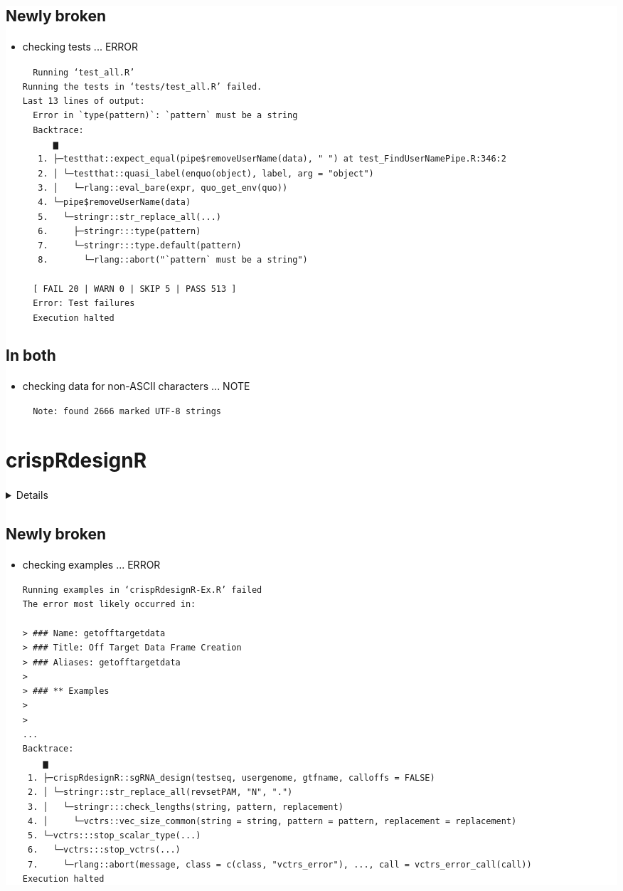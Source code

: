 ## Newly broken

*   checking tests ... ERROR
    ```
      Running ‘test_all.R’
    Running the tests in ‘tests/test_all.R’ failed.
    Last 13 lines of output:
      Error in `type(pattern)`: `pattern` must be a string
      Backtrace:
          ▆
       1. ├─testthat::expect_equal(pipe$removeUserName(data), " ") at test_FindUserNamePipe.R:346:2
       2. │ └─testthat::quasi_label(enquo(object), label, arg = "object")
       3. │   └─rlang::eval_bare(expr, quo_get_env(quo))
       4. └─pipe$removeUserName(data)
       5.   └─stringr::str_replace_all(...)
       6.     ├─stringr:::type(pattern)
       7.     └─stringr:::type.default(pattern)
       8.       └─rlang::abort("`pattern` must be a string")
      
      [ FAIL 20 | WARN 0 | SKIP 5 | PASS 513 ]
      Error: Test failures
      Execution halted
    ```

## In both

*   checking data for non-ASCII characters ... NOTE
    ```
      Note: found 2666 marked UTF-8 strings
    ```

# crispRdesignR

<details></details>

## Newly broken

*   checking examples ... ERROR
    ```
    Running examples in ‘crispRdesignR-Ex.R’ failed
    The error most likely occurred in:
    
    > ### Name: getofftargetdata
    > ### Title: Off Target Data Frame Creation
    > ### Aliases: getofftargetdata
    > 
    > ### ** Examples
    > 
    > 
    ...
    Backtrace:
        ▆
     1. ├─crispRdesignR::sgRNA_design(testseq, usergenome, gtfname, calloffs = FALSE)
     2. │ └─stringr::str_replace_all(revsetPAM, "N", ".")
     3. │   └─stringr:::check_lengths(string, pattern, replacement)
     4. │     └─vctrs::vec_size_common(string = string, pattern = pattern, replacement = replacement)
     5. └─vctrs:::stop_scalar_type(...)
     6.   └─vctrs:::stop_vctrs(...)
     7.     └─rlang::abort(message, class = c(class, "vctrs_error"), ..., call = vctrs_error_call(call))
    Execution halted
    ```
